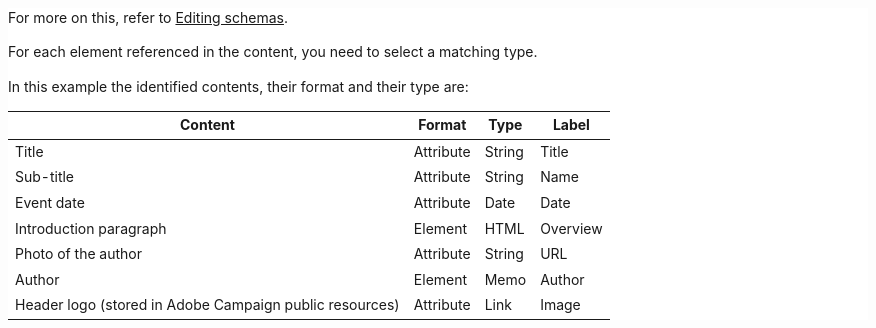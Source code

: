    For more on this, refer to [Editing schemas](../../delivery/using/data-schemas.md#editing-schemas).

   For each element referenced in the content, you need to select a matching type.

   In this example the identified contents, their format and their type are:

  <table> 
 <thead> 
  <tr> 
   <th> <strong>Content</strong> <br /> </th> 
   <th> <strong>Format</strong> <br /> </th> 
   <th> <strong>Type</strong> <br /> </th> 
   <th> <strong>Label</strong> <br /> </th> 
  </tr> 
 </thead> 
 <tbody> 
  <tr> 
   <td> Title<br /> </td> 
   <td> Attribute<br /> </td> 
   <td> String<br /> </td> 
   <td> Title<br /> </td> 
  </tr> 
  <tr> 
   <td> Sub-title<br /> </td> 
   <td> Attribute<br /> </td> 
   <td> String<br /> </td> 
   <td> Name<br /> </td> 
  </tr> 
  <tr> 
   <td> Event date<br /> </td> 
   <td> Attribute<br /> </td> 
   <td> Date<br /> </td> 
   <td> Date<br /> </td> 
  </tr> 
  <tr> 
   <td> Introduction paragraph<br /> </td> 
   <td> Element<br /> </td> 
   <td> HTML<br /> </td> 
   <td> Overview<br /> </td> 
  </tr> 
  <tr> 
   <td> Photo of the author<br /> </td> 
   <td> Attribute<br /> </td> 
   <td> String<br /> </td> 
   <td> URL<br /> </td> 
  </tr> 
  <tr> 
   <td> Author<br /> </td> 
   <td> Element<br /> </td> 
   <td> Memo<br /> </td> 
   <td> Author<br /> </td> 
  </tr> 
  <tr> 
   <td> Header logo (stored in Adobe Campaign public resources)<br /> </td> 
   <td> Attribute<br /> </td> 
   <td> Link<br /> </td> 
   <td> Image<br /> </td> 
  </tr> 
 </tbody> 
</table>
